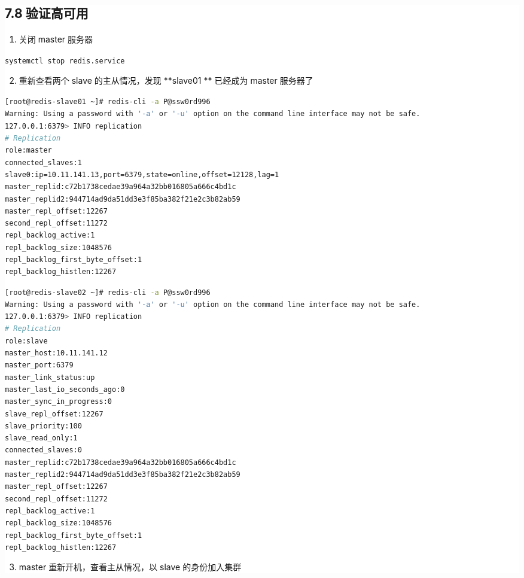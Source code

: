 ## 7.8 验证高可用

1. 关闭 master 服务器

```bash
systemctl stop redis.service
```

2. 重新查看两个 slave 的主从情况，发现 **slave01 ** 已经成为 master 服务器了

```bash
[root@redis-slave01 ~]# redis-cli -a P@ssw0rd996
Warning: Using a password with '-a' or '-u' option on the command line interface may not be safe.
127.0.0.1:6379> INFO replication
# Replication
role:master
connected_slaves:1
slave0:ip=10.11.141.13,port=6379,state=online,offset=12128,lag=1
master_replid:c72b1738cedae39a964a32bb016805a666c4bd1c
master_replid2:944714ad9da51dd3e3f85ba382f21e2c3b82ab59
master_repl_offset:12267
second_repl_offset:11272
repl_backlog_active:1
repl_backlog_size:1048576
repl_backlog_first_byte_offset:1
repl_backlog_histlen:12267
```

```bash
[root@redis-slave02 ~]# redis-cli -a P@ssw0rd996
Warning: Using a password with '-a' or '-u' option on the command line interface may not be safe.
127.0.0.1:6379> INFO replication
# Replication
role:slave
master_host:10.11.141.12
master_port:6379
master_link_status:up
master_last_io_seconds_ago:0
master_sync_in_progress:0
slave_repl_offset:12267
slave_priority:100
slave_read_only:1
connected_slaves:0
master_replid:c72b1738cedae39a964a32bb016805a666c4bd1c
master_replid2:944714ad9da51dd3e3f85ba382f21e2c3b82ab59
master_repl_offset:12267
second_repl_offset:11272
repl_backlog_active:1
repl_backlog_size:1048576
repl_backlog_first_byte_offset:1
repl_backlog_histlen:12267
```

3. master 重新开机，查看主从情况，以 slave 的身份加入集群
